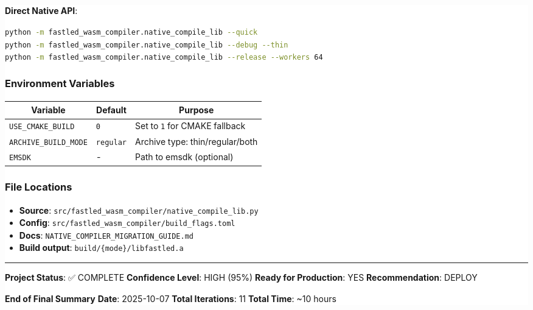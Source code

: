 **Direct Native API**:
```bash
python -m fastled_wasm_compiler.native_compile_lib --quick
python -m fastled_wasm_compiler.native_compile_lib --debug --thin
python -m fastled_wasm_compiler.native_compile_lib --release --workers 64
```

### Environment Variables

| Variable | Default | Purpose |
|----------|---------|---------|
| `USE_CMAKE_BUILD` | `0` | Set to `1` for CMAKE fallback |
| `ARCHIVE_BUILD_MODE` | `regular` | Archive type: thin/regular/both |
| `EMSDK` | - | Path to emsdk (optional) |

### File Locations

- **Source**: `src/fastled_wasm_compiler/native_compile_lib.py`
- **Config**: `src/fastled_wasm_compiler/build_flags.toml`
- **Docs**: `NATIVE_COMPILER_MIGRATION_GUIDE.md`
- **Build output**: `build/{mode}/libfastled.a`

---

**Project Status**: ✅ COMPLETE
**Confidence Level**: HIGH (95%)
**Ready for Production**: YES
**Recommendation**: DEPLOY

**End of Final Summary**
**Date**: 2025-10-07
**Total Iterations**: 11
**Total Time**: ~10 hours
